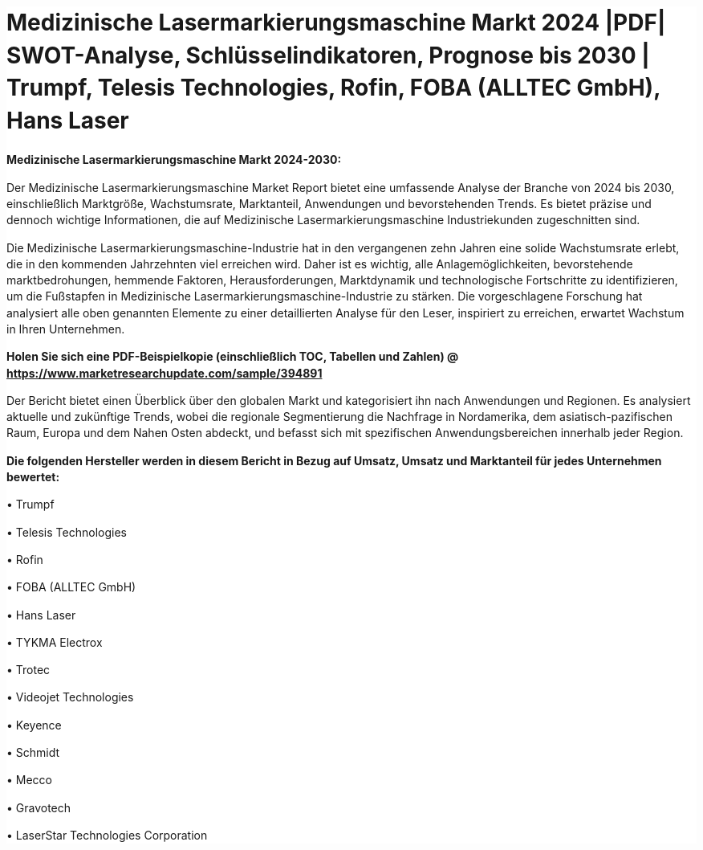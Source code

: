 # Medizinische Lasermarkierungsmaschine Markt 2024 |PDF| SWOT-Analyse, Schlüsselindikatoren, Prognose bis 2030 | Trumpf, Telesis Technologies, Rofin, FOBA (ALLTEC GmbH), Hans Laser

<strong>Medizinische Lasermarkierungsmaschine Markt 2024-2030:</strong>

Der Medizinische Lasermarkierungsmaschine Market Report bietet eine umfassende Analyse der Branche von 2024 bis 2030, einschließlich Marktgröße, Wachstumsrate, Marktanteil, Anwendungen und bevorstehenden Trends. Es bietet präzise und dennoch wichtige Informationen, die auf Medizinische Lasermarkierungsmaschine Industriekunden zugeschnitten sind.

Die Medizinische Lasermarkierungsmaschine-Industrie hat in den vergangenen zehn Jahren eine solide Wachstumsrate erlebt, die in den kommenden Jahrzehnten viel erreichen wird. Daher ist es wichtig, alle Anlagemöglichkeiten, bevorstehende marktbedrohungen, hemmende Faktoren, Herausforderungen, Marktdynamik und technologische Fortschritte zu identifizieren, um die Fußstapfen in Medizinische Lasermarkierungsmaschine-Industrie zu stärken. Die vorgeschlagene Forschung hat analysiert alle oben genannten Elemente zu einer detaillierten Analyse für den Leser, inspiriert zu erreichen, erwartet Wachstum in Ihren Unternehmen.

<strong>Holen Sie sich eine PDF-Beispielkopie (einschließlich TOC, Tabellen und Zahlen) @
</strong><strong><a href=https://www.marketresearchupdate.com/sample/394891><strong>https://www.marketresearchupdate.com/sample/394891</u></font></a></strong></strong>

Der Bericht bietet einen Überblick über den globalen Markt und kategorisiert ihn nach Anwendungen und Regionen. Es analysiert aktuelle und zukünftige Trends, wobei die regionale Segmentierung die Nachfrage in Nordamerika, dem asiatisch-pazifischen Raum, Europa und dem Nahen Osten abdeckt, und befasst sich mit spezifischen Anwendungsbereichen innerhalb jeder Region.

<strong>Die folgenden Hersteller werden in diesem Bericht in Bezug auf Umsatz, Umsatz und Marktanteil für jedes Unternehmen bewertet:</strong>

• Trumpf

• Telesis Technologies

• Rofin

• FOBA (ALLTEC GmbH)

• Hans Laser

• TYKMA Electrox

• Trotec

• Videojet Technologies

• Keyence

• Schmidt

• Mecco

• Gravotech

• LaserStar Technologies Corporation
